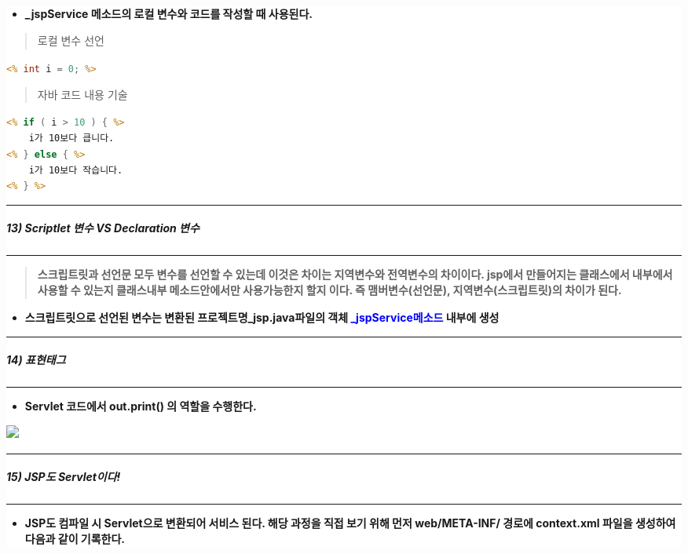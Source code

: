 - **_jspService 메소드의 로컬 변수와 코드를 작성할 때 사용된다.**

> 로컬 변수 선언

```jsp
<% int i = 0; %>
```

> 자바 코드 내용 기술

```jsp
<% if ( i > 10 ) { %>
	i가 10보다 큽니다. 
<% } else { %>
	i가 10보다 작습니다. 
<% } %>
```





------

##### 13) Scriptlet 변수 VS Declaration 변수

----

> **스크립트릿과 선언문 모두 변수를 선언할 수 있는데 이것은 차이는
> 지역변수와 전역변수의 차이이다. jsp에서 만들어지는 클래스에서
> 내부에서 사용할 수 있는지 클래스내부 메소드안에서만 사용가능한지
> 할지 이다. 즉 맴버변수(선언문), 지역변수(스크립트릿)의 차이가 된다.**

- **스크립트릿으로 선언된 변수는 변환된 프로젝트명_jsp.java파일의 객체
  <span style="color:blue"> _jspService메소드</span> 내부에 생성**







------

##### 14) 표현태그

----

- **Servlet 코드에서 out.print() 의 역할을 수행한다.**

![](C:\git\reviday.github.io\_posts\images\2019\표현태그.PNG)





------

##### 15) JSP도 Servlet이다!

----

- **JSP도 컴파일 시 Servlet으로 변환되어 서비스 된다. 해당 과정을 직접 보기 위해 먼저 web/META-INF/ 경로에 context.xml 파일을 생성하여 다음과 같이 기록한다.**
